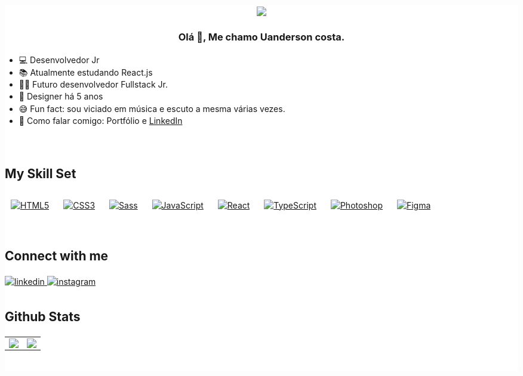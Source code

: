 <div align="center">
<img src="https://camo.githubusercontent.com/e4c8b7f0f9c10eac99b9434fb7b413f21d972cb9fbac3e52d8eb2e14dd47df13/68747470733a2f2f63646e612e61727473746174696f6e2e636f6d2f702f6173736574732f696d616765732f696d616765732f3032342f3533382f3839322f6c617267652f706978656c2d6a6566662d76657273696f6e322e6a70673f31353832373430363532" align="center" style="width: 100%" />
</div>  
  

### <div align="center">Olá 👋, Me chamo Uanderson costa.</div>  
  

- 💻 Desenvolvedor Jr  
- 📚 Atualmente estudando React.js  
- 👨‍🎓 Futuro desenvolvedor Fullstack Jr. 
- 🎨 Designer há 5 anos
- 😅 Fun fact: sou viciado em música e escuto a mesma várias vezes.
- 💬 Como falar comigo: Portfólio e [LinkedIn](https://www.linkedin.com/in/uandersoncosta/)  
  

<br/>  


## My Skill Set  

<div align="inline_block">  
<a href="https://en.wikipedia.org/wiki/HTML5" target="_blank"><img style="margin: 10px" src="https://profilinator.rishav.dev/skills-assets/html5-original-wordmark.svg" alt="HTML5" height="50" /></a>  
  <a href="https://www.w3schools.com/css/" target="_blank"><img style="margin: 10px" src="https://profilinator.rishav.dev/skills-assets/css3-original-wordmark.svg"   alt="CSS3" height="50" /></a>  
  <a href="https://sass-lang.com/" target="_blank"><img style="margin: 10px" src="https://profilinator.rishav.dev/skills-assets/sass-original.svg" alt="Sass" height="50" /></a>  
  <a href="https://www.javascript.com/" target="_blank"><img style="margin: 10px" src="https://profilinator.rishav.dev/skills-assets/javascript-original.svg" alt="JavaScript" height="50" /></a>  
  <a href="https://reactjs.org/" target="_blank"><img style="margin: 10px" src="https://profilinator.rishav.dev/skills-assets/react-original-wordmark.svg" alt="React" height="50" /></a>  
  <a href="https://www.typescriptlang.org/" target="_blank"><img style="margin: 10px" src="https://profilinator.rishav.dev/skills-assets/typescript-original.svg" alt="TypeScript" height="50" /></a>  
  <a href="https://www.adobe.com/in/products/photoshop.html" target="_blank"><img style="margin: 10px" src="https://profilinator.rishav.dev/skills-assets/photoshop-plain.svg" alt="Photoshop" height="50" /></a>  
  <a href="https://www.figma.com/" target="_blank"><img style="margin: 10px" src="https://profilinator.rishav.dev/skills-assets/figma-icon.svg" alt="Figma" height="50" /></a>  
</div>


<br/>  


## Connect with me  
<a href="https://linkedin.com/in/uandersoncosta" target="_blank">
<img src=https://img.shields.io/badge/linkedin-%231E77B5.svg?&style=for-the-badge&logo=linkedin&logoColor=white alt=linkedin style="margin-bottom: 5px;" />
</a>
<a href="https://instagram.com/uandersoncostaa" target="_blank">
<img src=https://img.shields.io/badge/instagram-%23000000.svg?&style=for-the-badge&logo=instagram&logoColor=white alt=instagram style="margin-bottom: 5px;" />
</a>  
  

<br/>  


## Github Stats  
<table><tr><td valign="top" width="50%">

<img src="https://github-readme-stats.vercel.app/api?username=uandersoncosta&show_icons=true&count_private=true&hide_border=true" align="left" style="width: 100%" />

</td><td valign="top" width="50%">

<img src="https://github-readme-stats.vercel.app/api/top-langs/?username=uandersoncosta&hide_border=true&layout=compact" align="left" style="width: 100%" />

</td></tr></table>  

<br/>
